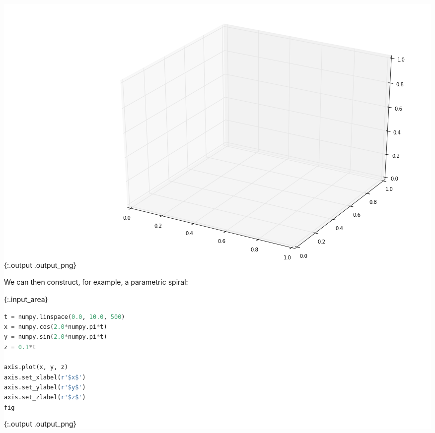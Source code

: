 

{:.output .output_png}
![png](../images/notebooks/06-numpy-plotting_69_0.png)



We can then construct, for example, a parametric spiral:



{:.input_area}
```python
t = numpy.linspace(0.0, 10.0, 500)
x = numpy.cos(2.0*numpy.pi*t)
y = numpy.sin(2.0*numpy.pi*t)
z = 0.1*t

axis.plot(x, y, z)
axis.set_xlabel(r'$x$')
axis.set_ylabel(r'$y$')
axis.set_zlabel(r'$z$')
fig
```





{:.output .output_png}